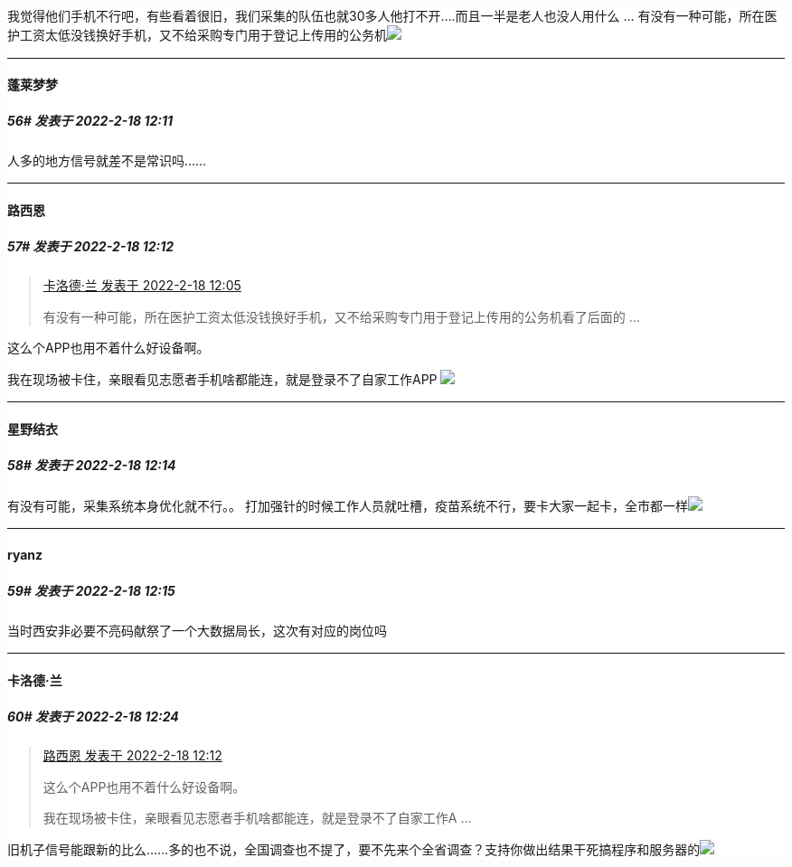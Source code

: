 我觉得他们手机不行吧，有些看着很旧，我们采集的队伍也就30多人他打不开….而且一半是老人也没人用什么 ...</blockquote>
有没有一种可能，所在医护工资太低没钱换好手机，又不给采购专门用于登记上传用的公务机<img src="https://static.saraba1st.com/image/smiley/face2017/067.png" referrerpolicy="no-referrer">

*****

####  蓬莱梦梦  
##### 56#       发表于 2022-2-18 12:11

人多的地方信号就差不是常识吗……

*****

####  路西恩  
##### 57#       发表于 2022-2-18 12:12

<blockquote><a href="httphttps://bbs.saraba1st.com/2b/forum.php?mod=redirect&amp;goto=findpost&amp;pid=54738269&amp;ptid=2053259" target="_blank">卡洛德·兰 发表于 2022-2-18 12:05</a>

有没有一种可能，所在医护工资太低没钱换好手机，又不给采购专门用于登记上传用的公务机看了后面的 ...</blockquote>
这么个APP也用不着什么好设备啊。

我在现场被卡住，亲眼看见志愿者手机啥都能连，就是登录不了自家工作APP
<img src="https://static.saraba1st.com/image/smiley/face2017/065.png" referrerpolicy="no-referrer">

*****

####  星野结衣  
##### 58#       发表于 2022-2-18 12:14

有没有可能，采集系统本身优化就不行。。
打加强针的时候工作人员就吐槽，疫苗系统不行，要卡大家一起卡，全市都一样<img src="https://static.saraba1st.com/image/smiley/face2017/002.png" referrerpolicy="no-referrer">

*****

####  ryanz  
##### 59#       发表于 2022-2-18 12:15

当时西安非必要不亮码献祭了一个大数据局长，这次有对应的岗位吗

*****

####  卡洛德·兰  
##### 60#       发表于 2022-2-18 12:24

<blockquote><a href="httphttps://bbs.saraba1st.com/2b/forum.php?mod=redirect&amp;goto=findpost&amp;pid=54738383&amp;ptid=2053259" target="_blank">路西恩 发表于 2022-2-18 12:12</a>

这么个APP也用不着什么好设备啊。

我在现场被卡住，亲眼看见志愿者手机啥都能连，就是登录不了自家工作A ...</blockquote>
旧机子信号能跟新的比么……多的也不说，全国调查也不提了，要不先来个全省调查？支持你做出结果干死搞程序和服务器的<img src="https://static.saraba1st.com/image/smiley/face2017/067.png" referrerpolicy="no-referrer">


